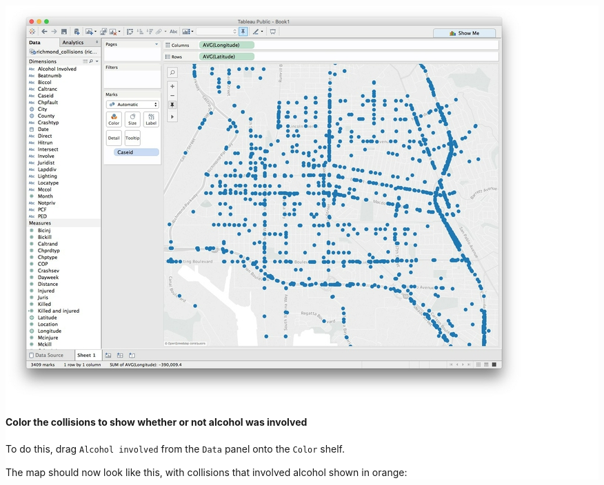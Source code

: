 ![](./img/class4_12.jpg)


#### Color the collisions to show whether or not alcohol was involved

To do this, drag `Alcohol involved` from the `Data` panel onto the `Color` shelf.

The map should now look like this, with collisions that involved alcohol shown in orange:
